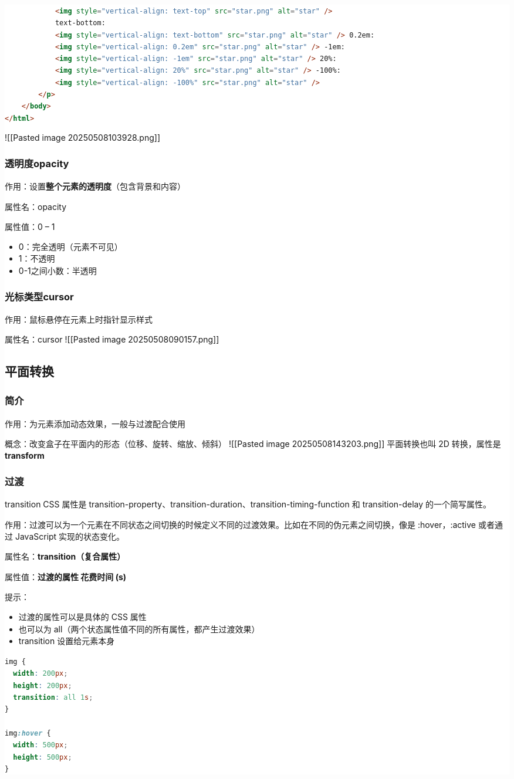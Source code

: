 ```html
			<img style="vertical-align: text-top" src="star.png" alt="star" />
			text-bottom:
			<img style="vertical-align: text-bottom" src="star.png" alt="star" /> 0.2em:
			<img style="vertical-align: 0.2em" src="star.png" alt="star" /> -1em:
			<img style="vertical-align: -1em" src="star.png" alt="star" /> 20%:
			<img style="vertical-align: 20%" src="star.png" alt="star" /> -100%:
			<img style="vertical-align: -100%" src="star.png" alt="star" />
		</p>
	</body>
</html>
```
![[Pasted image 20250508103928.png]]
### 透明度opacity

作用：设置**整个元素的透明度**（包含背景和内容）

属性名：opacity

属性值：0 – 1

- 0：完全透明（元素不可见）
- 1：不透明
- 0-1之间小数：半透明
### 光标类型cursor

作用：鼠标悬停在元素上时指针显示样式

属性名：cursor
![[Pasted image 20250508090157.png]]
## 平面转换

### 简介

作用：为元素添加动态效果，一般与过渡配合使用

概念：改变盒子在平面内的形态（位移、旋转、缩放、倾斜）
![[Pasted image 20250508143203.png]]
平面转换也叫 2D 转换，属性是 **transform**
### 过渡
transition CSS 属性是 transition-property、transition-duration、transition-timing-function 和 transition-delay 的一个简写属性。

作用：过渡可以为一个元素在不同状态之间切换的时候定义不同的过渡效果。比如在不同的伪元素之间切换，像是 :hover，:active 或者通过 JavaScript 实现的状态变化。

属性名：**transition（复合属性）**

属性值：**过渡的属性 花费时间 (s)**

提示：

- 过渡的属性可以是具体的 CSS 属性
- 也可以为 all（两个状态属性值不同的所有属性，都产生过渡效果）
- transition 设置给元素本身
```css
img {  
  width: 200px;  
  height: 200px;  
  transition: all 1s;  
}  
​  
img:hover {  
  width: 500px;  
  height: 500px;  
}
```
